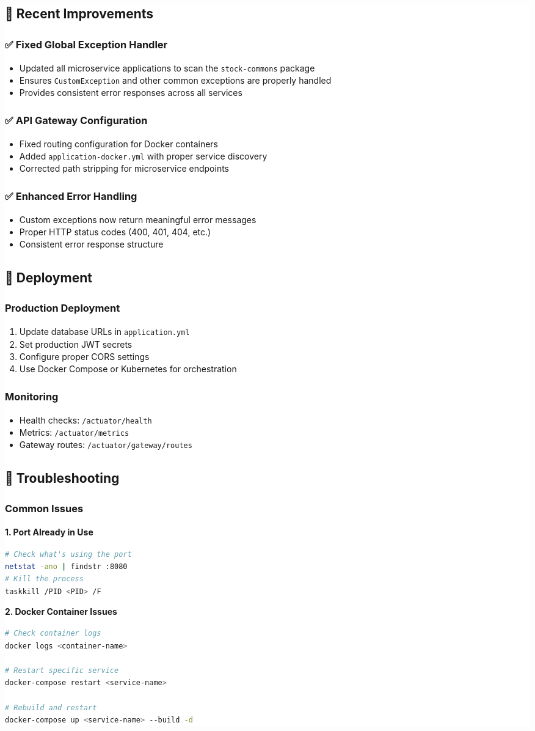 ## 🔧 Recent Improvements

### ✅ Fixed Global Exception Handler
- Updated all microservice applications to scan the `stock-commons` package
- Ensures `CustomException` and other common exceptions are properly handled
- Provides consistent error responses across all services

### ✅ API Gateway Configuration
- Fixed routing configuration for Docker containers
- Added `application-docker.yml` with proper service discovery
- Corrected path stripping for microservice endpoints

### ✅ Enhanced Error Handling
- Custom exceptions now return meaningful error messages
- Proper HTTP status codes (400, 401, 404, etc.)
- Consistent error response structure

## 🚀 Deployment

### Production Deployment
1. Update database URLs in `application.yml`
2. Set production JWT secrets
3. Configure proper CORS settings
4. Use Docker Compose or Kubernetes for orchestration

### Monitoring
- Health checks: `/actuator/health`
- Metrics: `/actuator/metrics`
- Gateway routes: `/actuator/gateway/routes`

## 🐛 Troubleshooting

### Common Issues

**1. Port Already in Use**
```bash
# Check what's using the port
netstat -ano | findstr :8080
# Kill the process
taskkill /PID <PID> /F
```

**2. Docker Container Issues**
```bash
# Check container logs
docker logs <container-name>

# Restart specific service
docker-compose restart <service-name>

# Rebuild and restart
docker-compose up <service-name> --build -d
```
